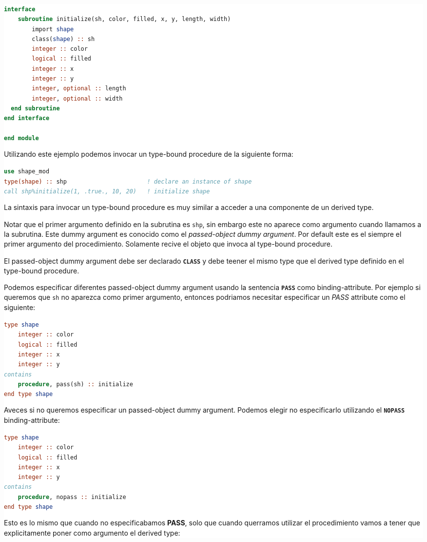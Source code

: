 ```fortran
interface
    subroutine initialize(sh, color, filled, x, y, length, width)
        import shape
        class(shape) :: sh
        integer :: color
        logical :: filled
        integer :: x
        integer :: y
        integer, optional :: length
        integer, optional :: width
  end subroutine
end interface

end module
```
Utilizando este ejemplo podemos invocar un type-bound procedure de la siguiente forma:

```fortran
use shape_mod
type(shape) :: shp                       ! declare an instance of shape
call shp%initialize(1, .true., 10, 20)   ! initialize shape
```
La sintaxis para invocar un type-bound procedure es muy similar a acceder a una componente de un derived type. 

Notar que el primer argumento definido en la subrutina es ``shp``, sin embargo este no aparece como argumento cuando llamamos a la subrutina. Este dummy argument es conocido como el *passed-object dummy argument*. Por default este es el siempre el primer argumento del procedimiento. Solamente recive el objeto que invoca al type-bound procedure.

El passed-object dummy argument debe ser declarado **``CLASS``** y debe teener el mismo type que el derived type definido en el type-bound procedure. 

Podemos especificar diferentes passed-object dummy argument usando la sentencia **``PASS``** como binding-attribute. Por ejemplo si queremos que ``sh`` no aparezca como primer argumento, entonces podriamos necesitar especificar un *PASS* attribute como el siguiente:

```fortran
type shape
    integer :: color
    logical :: filled
    integer :: x
    integer :: y
contains
    procedure, pass(sh) :: initialize
end type shape
```
Aveces si no queremos especificar un passed-object dummy argument. Podemos elegir no especificarlo utilizando el **``NOPASS``** binding-attribute:

```fortran
type shape
    integer :: color
    logical :: filled
    integer :: x
    integer :: y
contains
    procedure, nopass :: initialize
end type shape
```
Esto es lo mismo que cuando no especificabamos **PASS**, solo que cuando querramos utilizar el procedimiento vamos a tener que explicitamente poner como argumento el derived type:
